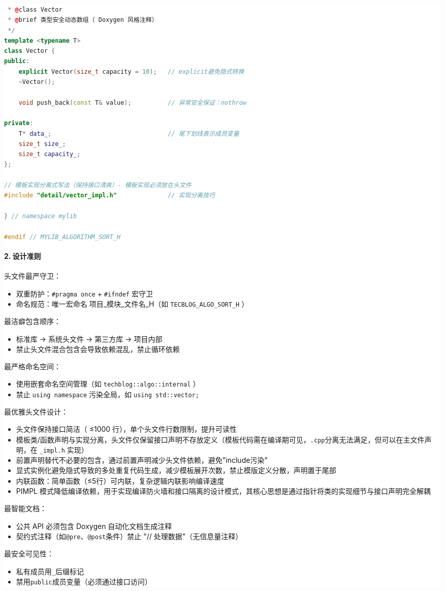 ```cpp
 * @class Vector
 * @brief 类型安全动态数组（ Doxygen 风格注释）
 */
template <typename T>
class Vector {
public:
    explicit Vector(size_t capacity = 10);   // explicit避免隐式转换
    ~Vector();

    void push_back(const T& value);          // 异常安全保证：nothrow

private:
    T* data_;                                // 尾下划线表示成员变量
    size_t size_;
    size_t capacity_;
};

// 模板实现分离式写法（保持接口清爽）- 模板实现必须放在头文件
#include "detail/vector_impl.h"              // 实现分离技巧

} // namespace mylib  

#endif // MYLIB_ALGORITHM_SORT_H  
```

#### 2. 设计准则

头文件最严守卫：
- 双重防护：`#pragma once` + `#ifndef` 宏守卫
- 命名规范：唯一宏命名 项目_模块_文件名_H（如 `TECBLOG_ALGO_SORT_H` ）

最洁癖包含顺序：
- 标准库 -> 系统头文件 -> 第三方库 -> 项目内部
- 禁止头文件混合包含会导致依赖混乱，禁止循环依赖

最严格命名空间：
- 使用嵌套命名空间管理（如 `techblog::algo::internal` ）
- 禁止 `using namespace` 污染全局，如 `using std::vector;`

最优雅头文件设计：
- 头文件保持接口简洁（ ≤1000 行），单个头文件行数限制，提升可读性
- 模板类/函数声明与实现分离，头文件仅保留接口声明不存放定义（模板代码需在编译期可见，`.cpp`分离无法满足，但可以在主文件声明，在 `_impl.h` 实现）
-  前置声明替代不必要的包含，通过前置声明减少头文件依赖，避免"include污染"
- 显式实例化避免隐式导致的多处重复代码生成，减少模板展开次数，禁止模版定义分散，声明置于尾部
- 内联函数：简单函数（≤5行）可内联，复杂逻辑内联影响编译速度
- PIMPL 模式降低编译依赖，用于实现编译防火墙和接口隔离的设计模式，其核心思想是通过指针将类的实现细节与接口声明完全解耦

最智能文档：
- 公共 API 必须包含 Doxygen 自动化文档生成注释
- 契约式注释（如`@pre`、`@post`条件）禁止 "// 处理数据"（无信息量注释）

最安全可见性：
- 私有成员用`_`后缀标记
- 禁用`public`成员变量（必须通过接口访问）
